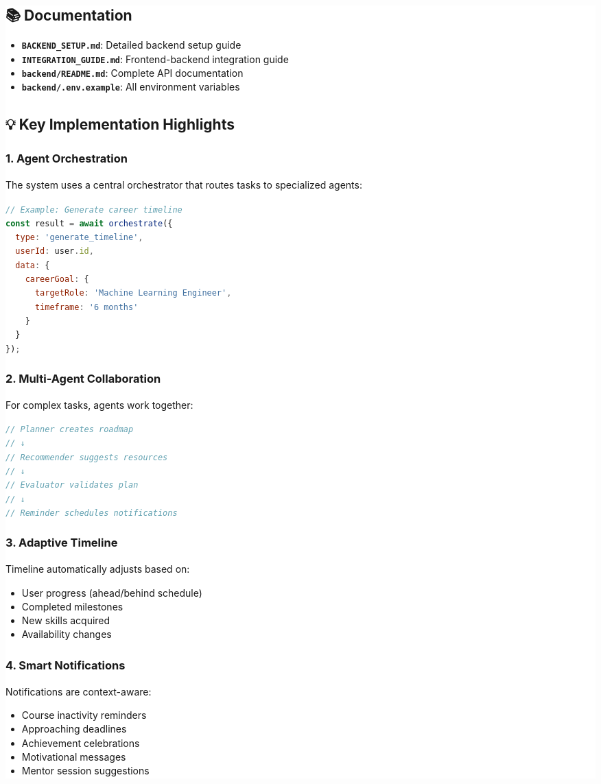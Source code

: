 ## 📚 Documentation

- **`BACKEND_SETUP.md`**: Detailed backend setup guide
- **`INTEGRATION_GUIDE.md`**: Frontend-backend integration guide
- **`backend/README.md`**: Complete API documentation
- **`backend/.env.example`**: All environment variables

## 💡 Key Implementation Highlights

### 1. Agent Orchestration

The system uses a central orchestrator that routes tasks to specialized agents:

```javascript
// Example: Generate career timeline
const result = await orchestrate({
  type: 'generate_timeline',
  userId: user.id,
  data: { 
    careerGoal: {
      targetRole: 'Machine Learning Engineer',
      timeframe: '6 months'
    }
  }
});
```

### 2. Multi-Agent Collaboration

For complex tasks, agents work together:

```javascript
// Planner creates roadmap
// ↓
// Recommender suggests resources
// ↓
// Evaluator validates plan
// ↓
// Reminder schedules notifications
```

### 3. Adaptive Timeline

Timeline automatically adjusts based on:
- User progress (ahead/behind schedule)
- Completed milestones
- New skills acquired
- Availability changes

### 4. Smart Notifications

Notifications are context-aware:
- Course inactivity reminders
- Approaching deadlines
- Achievement celebrations
- Motivational messages
- Mentor session suggestions
